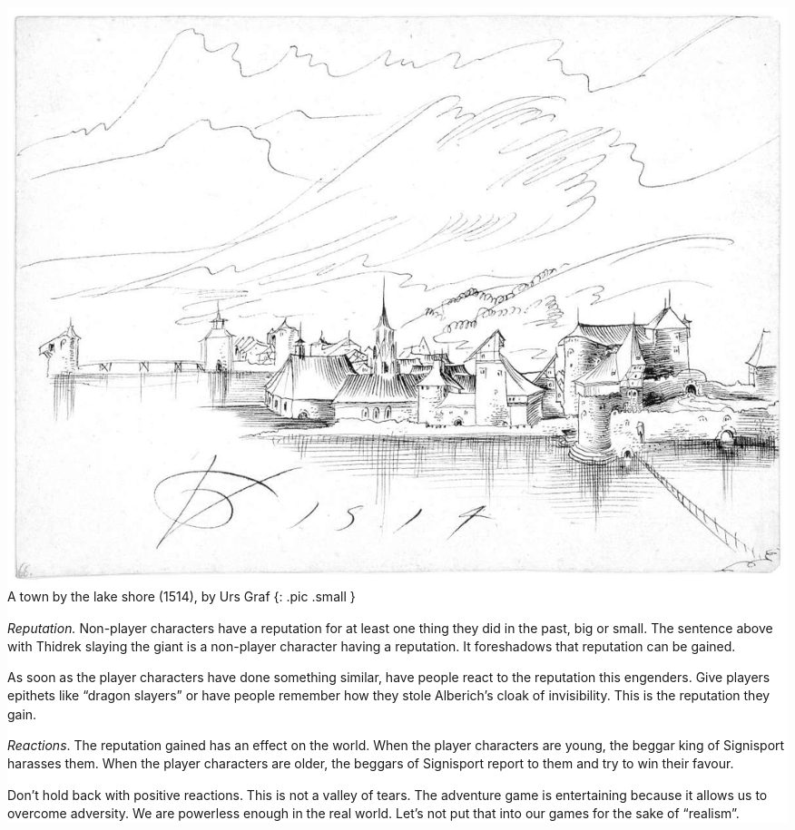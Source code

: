![A small town with castle and church by a lake](images/Urs_Graf_Stadt_am_Seeufer_(1514).jpg)
A town by the lake shore (1514), by Urs Graf
{: .pic .small }

*Reputation.* Non-player characters have a reputation for at least
one thing they did in the past, big or small. The sentence above
with Thidrek slaying the giant is a non-player character having a
reputation. It foreshadows that reputation can be gained.

As soon as the player characters have done something similar, have
people react to the reputation this engenders. Give players epithets
like “dragon slayers” or have people remember how they stole
Alberich’s cloak of invisibility. This is the reputation they gain.

*Reactions*. The reputation gained has an effect on the world. When
the player characters are young, the beggar king of Signisport
harasses them. When the player characters are older, the beggars of
Signisport report to them and try to win their favour.

Don’t hold back with positive reactions. This is not a valley of
tears. The adventure game is entertaining because it allows us to
overcome adversity. We are powerless enough in the real world. Let’s
not put that into our games for the sake of “realism”.
